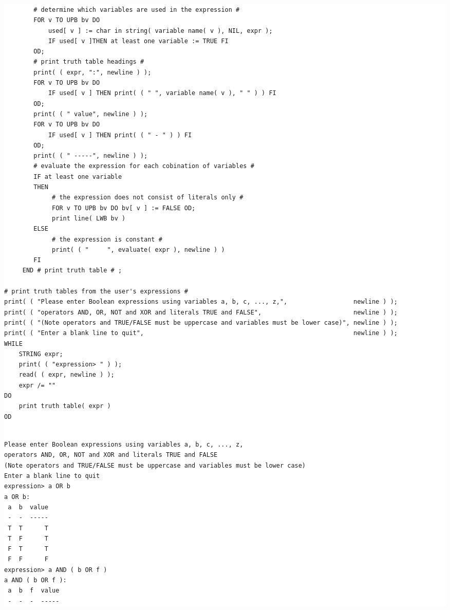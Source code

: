 ```algol68
        # determine which variables are used in the expression #
        FOR v TO UPB bv DO
            used[ v ] := char in string( variable name( v ), NIL, expr );
            IF used[ v ]THEN at least one variable := TRUE FI
        OD;
        # print truth table headings #
        print( ( expr, ":", newline ) );
        FOR v TO UPB bv DO
            IF used[ v ] THEN print( ( " ", variable name( v ), " " ) ) FI
        OD;
        print( ( " value", newline ) );
        FOR v TO UPB bv DO
            IF used[ v ] THEN print( ( " - " ) ) FI
        OD;
        print( ( " -----", newline ) );
        # evaluate the expression for each cobination of variables #
        IF at least one variable
        THEN
             # the expression does not consist of literals only #
             FOR v TO UPB bv DO bv[ v ] := FALSE OD;
             print line( LWB bv )
        ELSE
             # the expression is constant #
             print( ( "     ", evaluate( expr ), newline ) )
        FI
     END # print truth table # ;

# print truth tables from the user's expressions #
print( ( "Please enter Boolean expressions using variables a, b, c, ..., z,",                  newline ) );
print( ( "operators AND, OR, NOT and XOR and literals TRUE and FALSE",                         newline ) );
print( ( "(Note operators and TRUE/FALSE must be uppercase and variables must be lower case)", newline ) );
print( ( "Enter a blank line to quit",                                                         newline ) );
WHILE
    STRING expr;
    print( ( "expression> " ) );
    read( ( expr, newline ) );
    expr /= ""
DO
    print truth table( expr )
OD
```

```txt

Please enter Boolean expressions using variables a, b, c, ..., z,
operators AND, OR, NOT and XOR and literals TRUE and FALSE
(Note operators and TRUE/FALSE must be uppercase and variables must be lower case)
Enter a blank line to quit
expression> a OR b
a OR b:
 a  b  value
 -  -  -----
 T  T      T
 T  F      T
 F  T      T
 F  F      F
expression> a AND ( b OR f )
a AND ( b OR f ):
 a  b  f  value
 -  -  -  -----
```